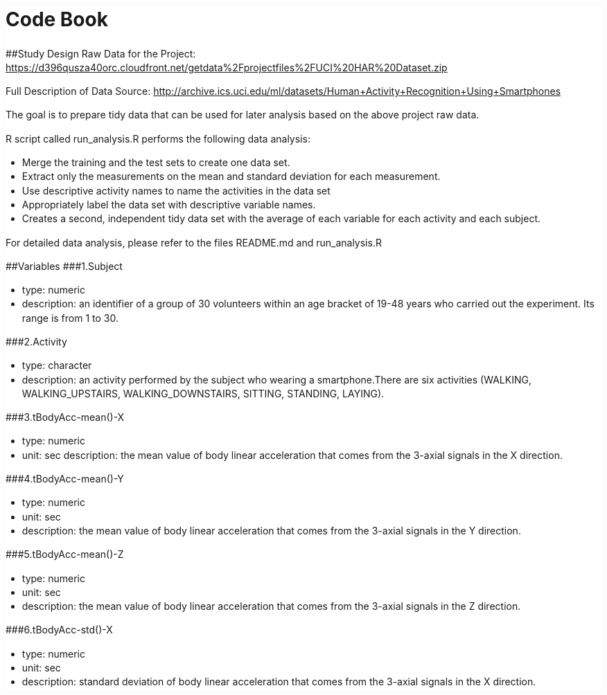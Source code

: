 Code Book
=========

##Study Design
Raw Data for the Project:
https://d396qusza40orc.cloudfront.net/getdata%2Fprojectfiles%2FUCI%20HAR%20Dataset.zip 

Full Description of Data Source:
http://archive.ics.uci.edu/ml/datasets/Human+Activity+Recognition+Using+Smartphones 

The goal is to prepare tidy data that can be used for later analysis based on the above project raw data.

R script called run_analysis.R performs the following data analysis:
- Merge the training and the test sets to create one data set.
- Extract only the measurements on the mean and standard deviation for each measurement. 
- Use descriptive activity names to name the activities in the data set
- Appropriately label the data set with descriptive variable names. 
- Creates a second, independent tidy data set with the average of each variable for each activity and each subject. 

For detailed data analysis, please refer to the files README.md and run_analysis.R 


##Variables
###1.Subject
- type: numeric
- description: an identifier of a group of 30 volunteers within an age bracket of 19-48 years who carried out the experiment. Its range is from 1 to 30.

###2.Activity
- type: character
- description: an activity performed by the subject who wearing a smartphone.There are six activities (WALKING, WALKING_UPSTAIRS, WALKING_DOWNSTAIRS, SITTING, STANDING, LAYING).

###3.tBodyAcc-mean()-X
- type: numeric
- unit: sec
description: the mean value of body linear acceleration that comes from the 3-axial signals in the X direction.

###4.tBodyAcc-mean()-Y
- type: numeric
- unit: sec
- description: the mean value of body linear acceleration that comes from the 3-axial signals in the Y direction.

###5.tBodyAcc-mean()-Z
- type: numeric
- unit: sec
- description: the mean value of body linear acceleration that comes from the 3-axial signals in the Z direction.

###6.tBodyAcc-std()-X
- type: numeric
- unit: sec
- description: standard deviation of body linear acceleration that comes from the 3-axial signals in the X direction.
